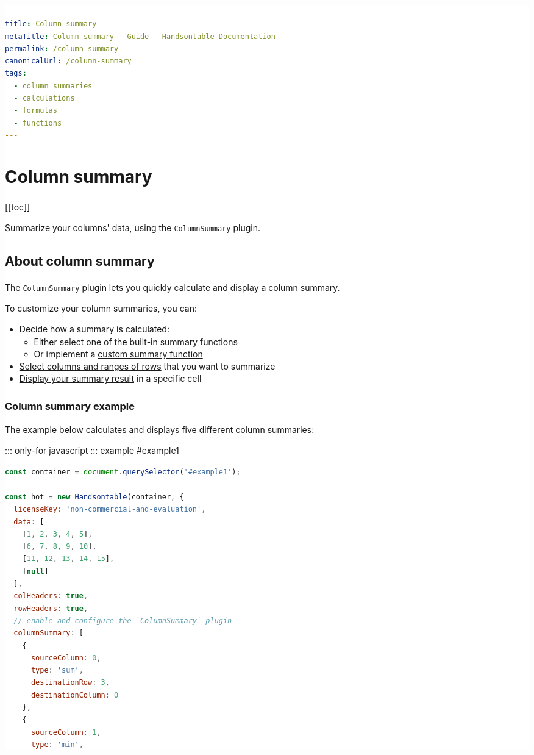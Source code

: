 ```yaml
---
title: Column summary
metaTitle: Column summary - Guide - Handsontable Documentation
permalink: /column-summary
canonicalUrl: /column-summary
tags:
  - column summaries
  - calculations
  - formulas
  - functions
---
```


# Column summary

[[toc]]

Summarize your columns' data, using the [`ColumnSummary`](@/api/columnSummary.md) plugin.

## About column summary

The [`ColumnSummary`](@/api/columnSummary.md) plugin lets you quickly calculate and display a column summary.

To customize your column summaries, you can:
- Decide how a summary is calculated:
    - Either select one of the [built-in summary functions](#built-in-summary-functions)
    - Or implement a [custom summary function](#implementing-a-custom-summary-function)
- [Select columns and ranges of rows](#step-2-select-cells-that-you-want-to-summarize) that you want to summarize
- [Display your summary result](#step-4-provide-the-destination-cell-s-coordinates) in a specific cell

### Column summary example

The example below calculates and displays five different column summaries:

::: only-for javascript
::: example #example1
```js
const container = document.querySelector('#example1');

const hot = new Handsontable(container, {
  licenseKey: 'non-commercial-and-evaluation',
  data: [
    [1, 2, 3, 4, 5],
    [6, 7, 8, 9, 10],
    [11, 12, 13, 14, 15],
    [null]
  ],
  colHeaders: true,
  rowHeaders: true,
  // enable and configure the `ColumnSummary` plugin
  columnSummary: [
    {
      sourceColumn: 0,
      type: 'sum',
      destinationRow: 3,
      destinationColumn: 0
    },
    {
      sourceColumn: 1,
      type: 'min',
```